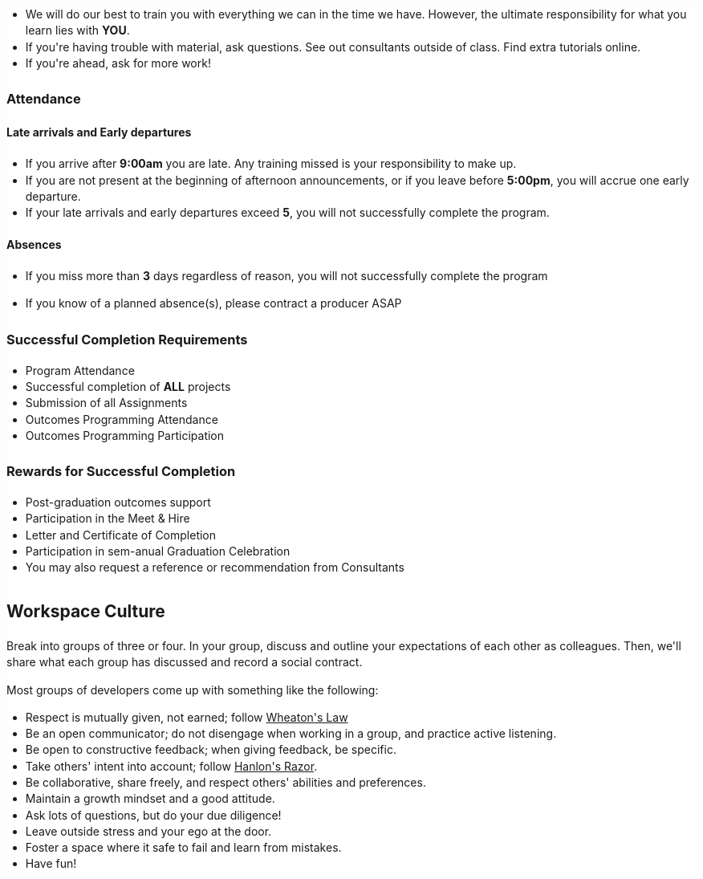 -   We will do our best to train you with everything we can in the time we have.
 However, the ultimate responsibility for what you learn lies with **YOU**.
-   If you're having trouble with material, ask questions. See out consultants
outside of class. Find extra tutorials online.
-   If you're ahead, ask for more work!

### Attendance

#### Late arrivals and Early departures

-   If you arrive after **9:00am** you are late. Any
training missed is your responsibility to make up.
-   If you are not present at the beginning of afternoon announcements, or if you leave before **5:00pm**, you will accrue one early departure.
-   If your late arrivals and early departures exceed **5**, you will not
successfully complete the program.

#### Absences

-   If you miss more than **3** days regardless of reason, you will not
successfully complete the program

-   If you know of a planned absence(s), please contract a producer ASAP

### Successful Completion Requirements

-   Program Attendance
-   Successful completion of **ALL** projects
-   Submission of all Assignments
-   Outcomes Programming Attendance
-   Outcomes Programming Participation

### Rewards for Successful Completion

-   Post-graduation outcomes support
-   Participation in the Meet & Hire
-   Letter and Certificate of Completion
-   Participation in sem-anual Graduation Celebration
-   You may also request a reference or recommendation from Consultants

## Workspace Culture

Break into groups of three or four. In your group, discuss and outline your
expectations of each other as colleagues. Then, we'll share what each group has
discussed and record a social contract.

Most groups of developers come up with something like the following:

-   Respect is mutually given, not earned; follow [Wheaton's
    Law](http://knowyourmeme.com/memes/wheatons-law)
-   Be an open communicator; do not disengage when working in a group, and
    practice active listening.
-   Be open to constructive feedback; when giving feedback, be specific.
-   Take others' intent into account; follow [Hanlon's
    Razor](https://en.wikipedia.org/wiki/Hanlon%27s_razor).
-   Be collaborative, share freely, and respect others' abilities and
    preferences.
-   Maintain a growth mindset and a good attitude.
-   Ask lots of questions, but do your due diligence!
-   Leave outside stress and your ego at the door.
-   Foster a space where it safe to fail and learn from mistakes.
-   Have fun!
